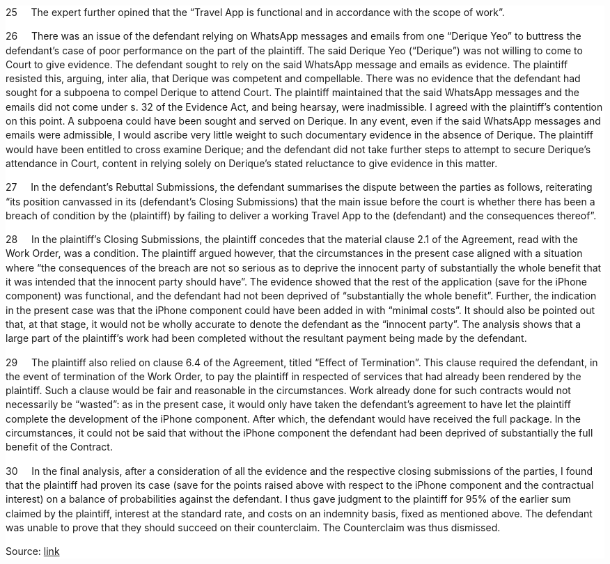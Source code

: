 25     The expert further opined that the “Travel App is functional and in accordance with the scope of work”.

26     There was an issue of the defendant relying on WhatsApp messages and emails from one “Derique Yeo” to buttress the defendant’s case of poor performance on the part of the plaintiff. The said Derique Yeo (“Derique”) was not willing to come to Court to give evidence. The defendant sought to rely on the said WhatsApp message and emails as evidence. The plaintiff resisted this, arguing, inter alia, that Derique was competent and compellable. There was no evidence that the defendant had sought for a subpoena to compel Derique to attend Court. The plaintiff maintained that the said WhatsApp messages and the emails did not come under s. 32 of the Evidence Act, and being hearsay, were inadmissible. I agreed with the plaintiff’s contention on this point. A subpoena could have been sought and served on Derique. In any event, even if the said WhatsApp messages and emails were admissible, I would ascribe very little weight to such documentary evidence in the absence of Derique. The plaintiff would have been entitled to cross examine Derique; and the defendant did not take further steps to attempt to secure Derique’s attendance in Court, content in relying solely on Derique’s stated reluctance to give evidence in this matter.

27     In the defendant’s Rebuttal Submissions, the defendant summarises the dispute between the parties as follows, reiterating “its position canvassed in its (defendant’s Closing Submissions) that the main issue before the court is whether there has been a breach of condition by the (plaintiff) by failing to deliver a working Travel App to the (defendant) and the consequences thereof”.

28     In the plaintiff’s Closing Submissions, the plaintiff concedes that the material clause 2.1 of the Agreement, read with the Work Order, was a condition. The plaintiff argued however, that the circumstances in the present case aligned with a situation where “the consequences of the breach are not so serious as to deprive the innocent party of substantially the whole benefit that it was intended that the innocent party should have”. The evidence showed that the rest of the application (save for the iPhone component) was functional, and the defendant had not been deprived of “substantially the whole benefit”. Further, the indication in the present case was that the iPhone component could have been added in with “minimal costs”. It should also be pointed out that, at that stage, it would not be wholly accurate to denote the defendant as the “innocent party”. The analysis shows that a large part of the plaintiff’s work had been completed without the resultant payment being made by the defendant.

29     The plaintiff also relied on clause 6.4 of the Agreement, titled “Effect of Termination”. This clause required the defendant, in the event of termination of the Work Order, to pay the plaintiff in respected of services that had already been rendered by the plaintiff. Such a clause would be fair and reasonable in the circumstances. Work already done for such contracts would not necessarily be “wasted”: as in the present case, it would only have taken the defendant’s agreement to have let the plaintiff complete the development of the iPhone component. After which, the defendant would have received the full package. In the circumstances, it could not be said that without the iPhone component the defendant had been deprived of substantially the full benefit of the Contract.

30     In the final analysis, after a consideration of all the evidence and the respective closing submissions of the parties, I found that the plaintiff had proven its case (save for the points raised above with respect to the iPhone component and the contractual interest) on a balance of probabilities against the defendant. I thus gave judgment to the plaintiff for 95% of the earlier sum claimed by the plaintiff, interest at the standard rate, and costs on an indemnity basis, fixed as mentioned above. The defendant was unable to prove that they should succeed on their counterclaim. The Counterclaim was thus dismissed.


Source: [link](https://www.lawnet.sg:443/lawnet/web/lawnet/free-resources?p_p_id=freeresources_WAR_lawnet3baseportlet&p_p_lifecycle=1&p_p_state=normal&p_p_mode=view&_freeresources_WAR_lawnet3baseportlet_action=openContentPage&_freeresources_WAR_lawnet3baseportlet_docId=%2FJudgment%2F25222-SSP.xml)